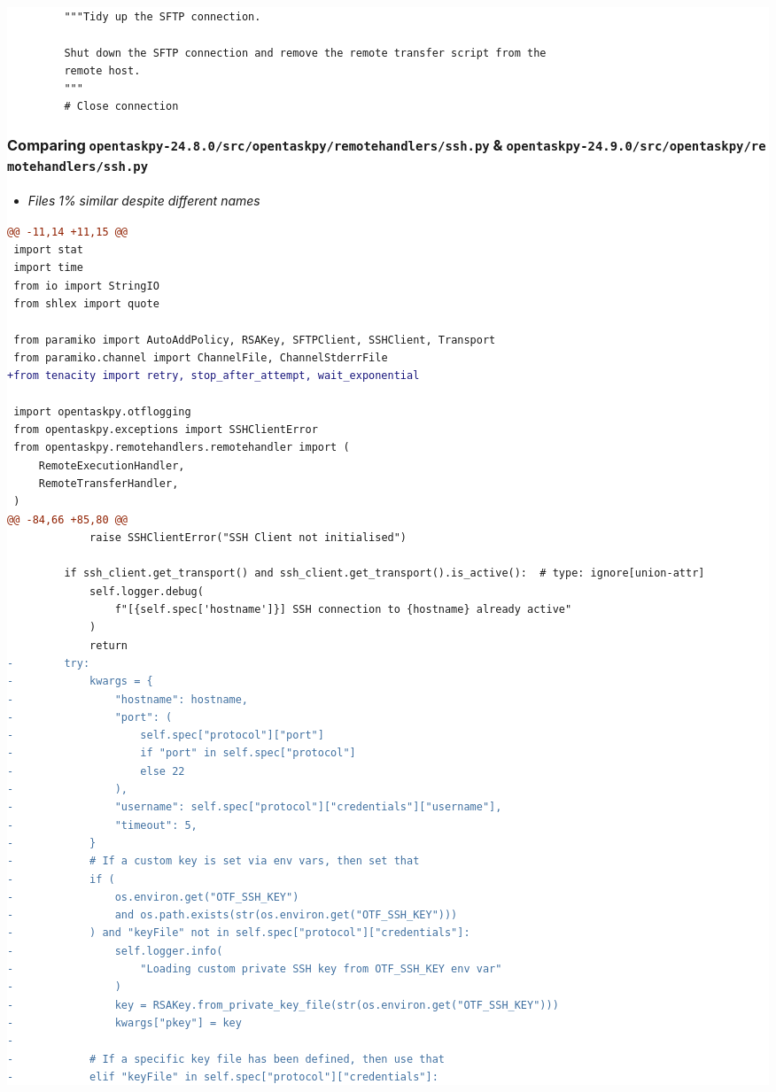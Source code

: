 ```diff
         """Tidy up the SFTP connection.
 
         Shut down the SFTP connection and remove the remote transfer script from the
         remote host.
         """
         # Close connection
```

### Comparing `opentaskpy-24.8.0/src/opentaskpy/remotehandlers/ssh.py` & `opentaskpy-24.9.0/src/opentaskpy/remotehandlers/ssh.py`

 * *Files 1% similar despite different names*

```diff
@@ -11,14 +11,15 @@
 import stat
 import time
 from io import StringIO
 from shlex import quote
 
 from paramiko import AutoAddPolicy, RSAKey, SFTPClient, SSHClient, Transport
 from paramiko.channel import ChannelFile, ChannelStderrFile
+from tenacity import retry, stop_after_attempt, wait_exponential
 
 import opentaskpy.otflogging
 from opentaskpy.exceptions import SSHClientError
 from opentaskpy.remotehandlers.remotehandler import (
     RemoteExecutionHandler,
     RemoteTransferHandler,
 )
@@ -84,66 +85,80 @@
             raise SSHClientError("SSH Client not initialised")
 
         if ssh_client.get_transport() and ssh_client.get_transport().is_active():  # type: ignore[union-attr]
             self.logger.debug(
                 f"[{self.spec['hostname']}] SSH connection to {hostname} already active"
             )
             return
-        try:
-            kwargs = {
-                "hostname": hostname,
-                "port": (
-                    self.spec["protocol"]["port"]
-                    if "port" in self.spec["protocol"]
-                    else 22
-                ),
-                "username": self.spec["protocol"]["credentials"]["username"],
-                "timeout": 5,
-            }
-            # If a custom key is set via env vars, then set that
-            if (
-                os.environ.get("OTF_SSH_KEY")
-                and os.path.exists(str(os.environ.get("OTF_SSH_KEY")))
-            ) and "keyFile" not in self.spec["protocol"]["credentials"]:
-                self.logger.info(
-                    "Loading custom private SSH key from OTF_SSH_KEY env var"
-                )
-                key = RSAKey.from_private_key_file(str(os.environ.get("OTF_SSH_KEY")))
-                kwargs["pkey"] = key
-
-            # If a specific key file has been defined, then use that
-            elif "keyFile" in self.spec["protocol"]["credentials"]:
```